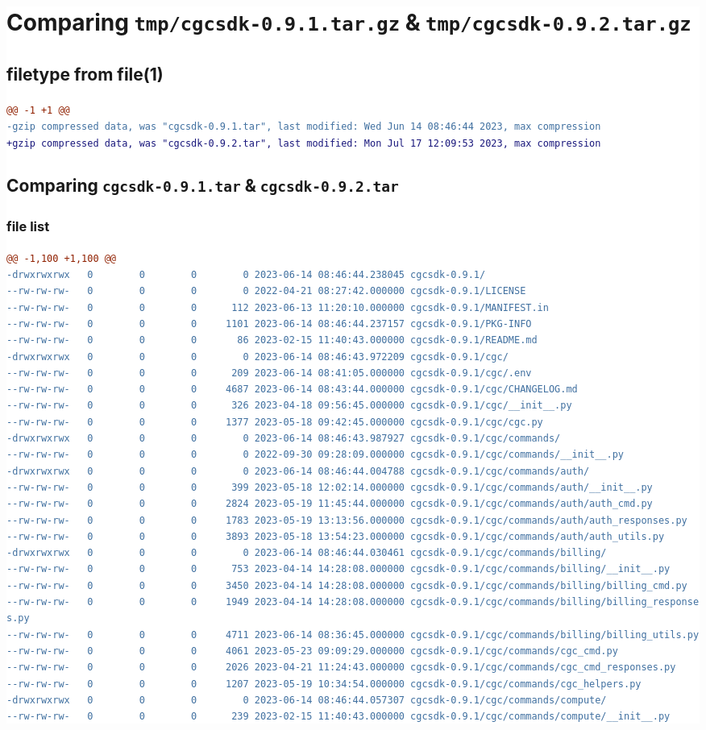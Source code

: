 # Comparing `tmp/cgcsdk-0.9.1.tar.gz` & `tmp/cgcsdk-0.9.2.tar.gz`

## filetype from file(1)

```diff
@@ -1 +1 @@
-gzip compressed data, was "cgcsdk-0.9.1.tar", last modified: Wed Jun 14 08:46:44 2023, max compression
+gzip compressed data, was "cgcsdk-0.9.2.tar", last modified: Mon Jul 17 12:09:53 2023, max compression
```

## Comparing `cgcsdk-0.9.1.tar` & `cgcsdk-0.9.2.tar`

### file list

```diff
@@ -1,100 +1,100 @@
-drwxrwxrwx   0        0        0        0 2023-06-14 08:46:44.238045 cgcsdk-0.9.1/
--rw-rw-rw-   0        0        0        0 2022-04-21 08:27:42.000000 cgcsdk-0.9.1/LICENSE
--rw-rw-rw-   0        0        0      112 2023-06-13 11:20:10.000000 cgcsdk-0.9.1/MANIFEST.in
--rw-rw-rw-   0        0        0     1101 2023-06-14 08:46:44.237157 cgcsdk-0.9.1/PKG-INFO
--rw-rw-rw-   0        0        0       86 2023-02-15 11:40:43.000000 cgcsdk-0.9.1/README.md
-drwxrwxrwx   0        0        0        0 2023-06-14 08:46:43.972209 cgcsdk-0.9.1/cgc/
--rw-rw-rw-   0        0        0      209 2023-06-14 08:41:05.000000 cgcsdk-0.9.1/cgc/.env
--rw-rw-rw-   0        0        0     4687 2023-06-14 08:43:44.000000 cgcsdk-0.9.1/cgc/CHANGELOG.md
--rw-rw-rw-   0        0        0      326 2023-04-18 09:56:45.000000 cgcsdk-0.9.1/cgc/__init__.py
--rw-rw-rw-   0        0        0     1377 2023-05-18 09:42:45.000000 cgcsdk-0.9.1/cgc/cgc.py
-drwxrwxrwx   0        0        0        0 2023-06-14 08:46:43.987927 cgcsdk-0.9.1/cgc/commands/
--rw-rw-rw-   0        0        0        0 2022-09-30 09:28:09.000000 cgcsdk-0.9.1/cgc/commands/__init__.py
-drwxrwxrwx   0        0        0        0 2023-06-14 08:46:44.004788 cgcsdk-0.9.1/cgc/commands/auth/
--rw-rw-rw-   0        0        0      399 2023-05-18 12:02:14.000000 cgcsdk-0.9.1/cgc/commands/auth/__init__.py
--rw-rw-rw-   0        0        0     2824 2023-05-19 11:45:44.000000 cgcsdk-0.9.1/cgc/commands/auth/auth_cmd.py
--rw-rw-rw-   0        0        0     1783 2023-05-19 13:13:56.000000 cgcsdk-0.9.1/cgc/commands/auth/auth_responses.py
--rw-rw-rw-   0        0        0     3893 2023-05-18 13:54:23.000000 cgcsdk-0.9.1/cgc/commands/auth/auth_utils.py
-drwxrwxrwx   0        0        0        0 2023-06-14 08:46:44.030461 cgcsdk-0.9.1/cgc/commands/billing/
--rw-rw-rw-   0        0        0      753 2023-04-14 14:28:08.000000 cgcsdk-0.9.1/cgc/commands/billing/__init__.py
--rw-rw-rw-   0        0        0     3450 2023-04-14 14:28:08.000000 cgcsdk-0.9.1/cgc/commands/billing/billing_cmd.py
--rw-rw-rw-   0        0        0     1949 2023-04-14 14:28:08.000000 cgcsdk-0.9.1/cgc/commands/billing/billing_responses.py
--rw-rw-rw-   0        0        0     4711 2023-06-14 08:36:45.000000 cgcsdk-0.9.1/cgc/commands/billing/billing_utils.py
--rw-rw-rw-   0        0        0     4061 2023-05-23 09:09:29.000000 cgcsdk-0.9.1/cgc/commands/cgc_cmd.py
--rw-rw-rw-   0        0        0     2026 2023-04-21 11:24:43.000000 cgcsdk-0.9.1/cgc/commands/cgc_cmd_responses.py
--rw-rw-rw-   0        0        0     1207 2023-05-19 10:34:54.000000 cgcsdk-0.9.1/cgc/commands/cgc_helpers.py
-drwxrwxrwx   0        0        0        0 2023-06-14 08:46:44.057307 cgcsdk-0.9.1/cgc/commands/compute/
--rw-rw-rw-   0        0        0      239 2023-02-15 11:40:43.000000 cgcsdk-0.9.1/cgc/commands/compute/__init__.py
```